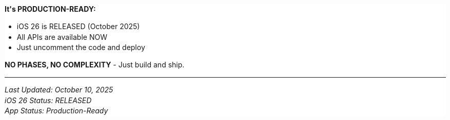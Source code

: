 **It's PRODUCTION-READY:**
- iOS 26 is RELEASED (October 2025)
- All APIs are available NOW
- Just uncomment the code and deploy

**NO PHASES, NO COMPLEXITY** - Just build and ship.

---

_Last Updated: October 10, 2025_  
_iOS 26 Status: RELEASED_  
_App Status: Production-Ready_
